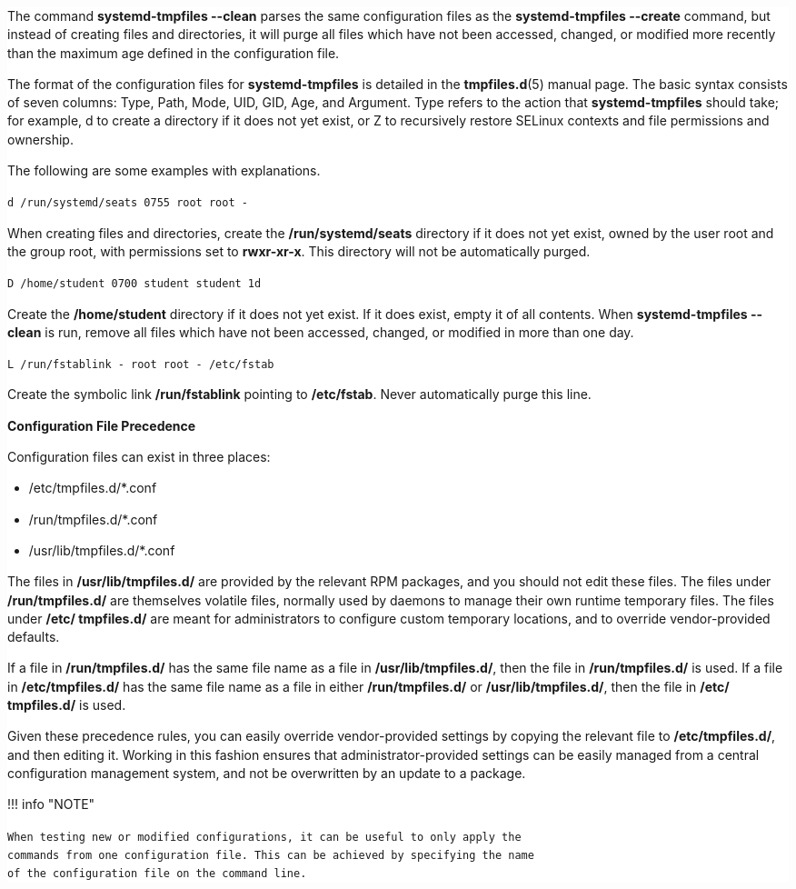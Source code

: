 The command **systemd-tmpfiles --clean** parses the same configuration files as the
**systemd-tmpfiles --create** command, but instead of creating files and directories, it
will purge all files which have not been accessed, changed, or modified more recently than the
maximum age defined in the configuration file.

The format of the configuration files for **systemd-tmpfiles** is detailed in the **tmpfiles.d**(5)
manual page. The basic syntax consists of seven columns: Type, Path, Mode, UID, GID, Age, and
Argument. Type refers to the action that **systemd-tmpfiles** should take; for example, d to
create a directory if it does not yet exist, or Z to recursively restore SELinux contexts and file
permissions and ownership.

The following are some examples with explanations.

`d /run/systemd/seats 0755 root root -`

When creating files and directories, create the **/run/systemd/seats** directory if it does not
yet exist, owned by the user root and the group root, with permissions set to **rwxr-xr-x**. This
directory will not be automatically purged.

`D /home/student 0700 student student 1d`

Create the **/home/student** directory if it does not yet exist. If it does exist, empty it of all
contents. When **systemd-tmpfiles --clean** is run, remove all files which have not been
accessed, changed, or modified in more than one day.

`L /run/fstablink - root root - /etc/fstab`

Create the symbolic link **/run/fstablink** pointing to **/etc/fstab**. Never automatically purge
this line.

**Configuration File Precedence**

Configuration files can exist in three places:

- /etc/tmpfiles.d/*.conf

- /run/tmpfiles.d/*.conf

- /usr/lib/tmpfiles.d/*.conf

The files in **/usr/lib/tmpfiles.d/** are provided by the relevant RPM packages, and you
should not edit these files. The files under **/run/tmpfiles.d/** are themselves volatile files,
normally used by daemons to manage their own runtime temporary files. The files under **/etc/
tmpfiles.d/** are meant for administrators to configure custom temporary locations, and to
override vendor-provided defaults.

If a file in **/run/tmpfiles.d/** has the same file name as a file in **/usr/lib/tmpfiles.d/**,
then the file in **/run/tmpfiles.d/** is used. If a file in **/etc/tmpfiles.d/** has the same file
name as a file in either **/run/tmpfiles.d/** or **/usr/lib/tmpfiles.d/**, then the file in **/etc/
tmpfiles.d/** is used.

Given these precedence rules, you can easily override vendor-provided settings by copying the
relevant file to **/etc/tmpfiles.d/**, and then editing it. Working in this fashion ensures that
administrator-provided settings can be easily managed from a central configuration management
system, and not be overwritten by an update to a package.

!!! info "NOTE"

    When testing new or modified configurations, it can be useful to only apply the
    commands from one configuration file. This can be achieved by specifying the name
    of the configuration file on the command line.
